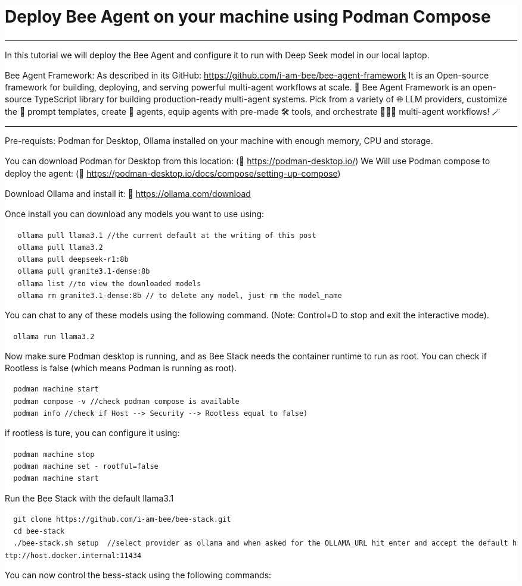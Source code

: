 # Deploy Bee Agent on your machine using Podman Compose
---

In this tutorial we will deploy the Bee Agent and configure it to run with Deep Seek model in our local laptop.

Bee Agent Framework: As described in its GitHub: https://github.com/i-am-bee/bee-agent-framework
It is an Open-source framework for building, deploying, and serving powerful multi-agent workflows at scale.
🐝 Bee Agent Framework is an open-source TypeScript library for building production-ready multi-agent systems. Pick from a variety of 🌐 LLM providers, customize the 📜 prompt templates, create 🤖 agents, equip agents with pre-made 🛠️ tools, and orchestrate 🤖🤝🤖 multi-agent workflows! 🪄

---
Pre-requists: 
Podman for Desktop, Ollama installed on your machine with enough memory, CPU and storage.

You can download Podman for Desktop from this location: (🔗 https://podman-desktop.io/) 
We Will use Podman compose to deploy the agent: (🔗 https://podman-desktop.io/docs/compose/setting-up-compose)

Download Ollama and install it: 🔗 https://ollama.com/download

Once install you can download any models you want to use using: 
```
   ollama pull llama3.1 //the current default at the writing of this post
   ollama pull llama3.2
   ollama pull deepseek-r1:8b
   ollama pull granite3.1-dense:8b
   ollama list //to view the downloaded models
   ollama rm granite3.1-dense:8b // to delete any model, just rm the model_name
```

You can chat to any of these models using the following command. (Note: Control+D to stop and exit the interactive mode).
```
  ollama run llama3.2
```
Now make sure Podman desktop is running, and as Bee Stack needs the container runtime to run as root. You can check if Rootless is false (which means Podman is running as root).
```
  podman machine start 
  podman compose -v //check podman compose is available
  podman info //check if Host --> Security --> Rootless equal to false)
```
if rootless is ture, you can configure it using: 
```
  podman machine stop
  podman machine set - rootful=false
  podman machine start
```

Run the Bee Stack with the default llama3.1
```
  git clone https://github.com/i-am-bee/bee-stack.git
  cd bee-stack
  ./bee-stack.sh setup  //select provider as ollama and when asked for the OLLAMA_URL hit enter and accept the default http://host.docker.internal:11434
```
You can now control the bess-stack using the following commands:
